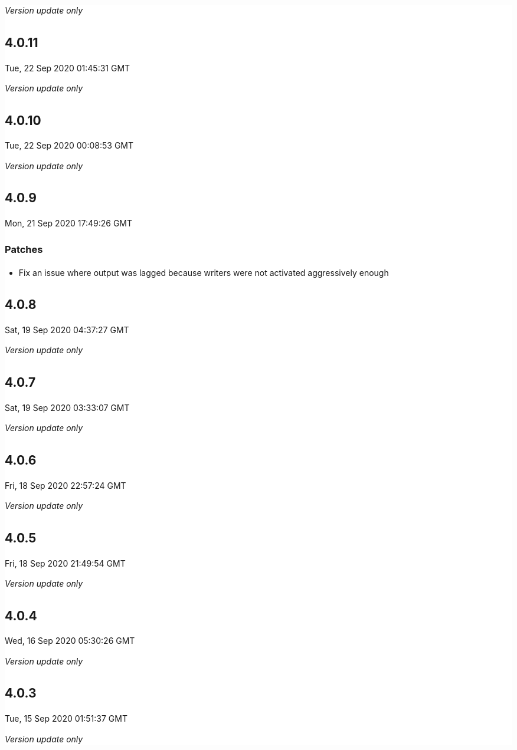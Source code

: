 _Version update only_

## 4.0.11
Tue, 22 Sep 2020 01:45:31 GMT

_Version update only_

## 4.0.10
Tue, 22 Sep 2020 00:08:53 GMT

_Version update only_

## 4.0.9
Mon, 21 Sep 2020 17:49:26 GMT

### Patches

- Fix an issue where output was lagged because writers were not activated aggressively enough

## 4.0.8
Sat, 19 Sep 2020 04:37:27 GMT

_Version update only_

## 4.0.7
Sat, 19 Sep 2020 03:33:07 GMT

_Version update only_

## 4.0.6
Fri, 18 Sep 2020 22:57:24 GMT

_Version update only_

## 4.0.5
Fri, 18 Sep 2020 21:49:54 GMT

_Version update only_

## 4.0.4
Wed, 16 Sep 2020 05:30:26 GMT

_Version update only_

## 4.0.3
Tue, 15 Sep 2020 01:51:37 GMT

_Version update only_
